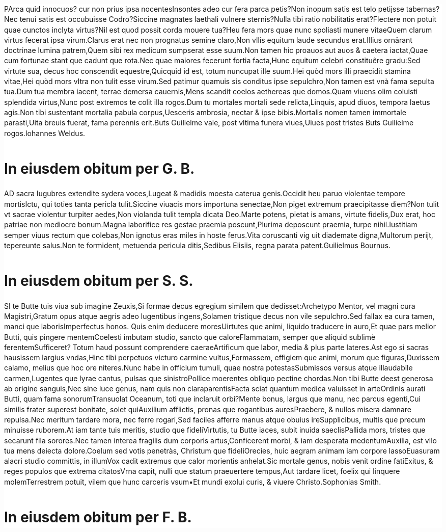 PArca quid innocuos? cur non prius ipsa nocentesInsontes adeo cur fera parca petis?Non inopum satis est telo petijsse tabernas?Nec tenui satis est occubuisse Codro?Siccine magnates laethali vulnere sternis?Nulla tibi ratio nobilitatis erat?Flectere non potuit quae cunctos inclyta virtus?Nil est quod possit corda mouere tua?Heu fera mors quae nunc spoliasti munere vitaeQuem clarum virtus fecerat ipsa virum.Clarus erat nec non prognatus semine claro,Non vllis equitum laude secundus erat.Illius ornârant doctrinae lumina patrem,Quem sibi rex medicum sumpserat esse suum.Non tamen hic proauos aut auos & caetera iactat,Quae cum fortunae stant que cadunt que rota.Nec quae maiores fecerunt fortia facta,Hunc equitum celebri constituêre gradu:Sed virtute sua, decus hoc conscendit equestre,Quicquid id est, totum nuncupat ille suum.Hei quòd mors illi praecidit stamina vitae,Hei quòd mors vltra non tulit esse virum.Sed patimur quamuis sis conditus ipse sepulchro,Non tamen est vnà fama sepulta tua.Dum tua membra iacent, terrae demersa cauernis,Mens scandit coelos aethereas que domos.Quam viuens olim coluisti splendida virtus,Nunc post extremos te colit illa rogos.Dum tu mortales mortali sede relicta,Linquis, apud diuos, tempora laetus agis.Non tibi sustentant mortalia pabula corpus,Uesceris ambrosia, nectar & ipse bibis.Mortalis nomen tamen immortale parasti,Uita breuis fuerat, fama perennis erit.Buts Guilielme vale, post vltima funera viues,Uiues post tristes Buts Guilielme rogos.Iohannes Weldus.
# In eiusdem obitum per G. B.
AD sacra lugubres extendite sydera voces,Lugeat & madidis moesta caterua genis.Occidit heu paruo violentae tempore mortisIctu, qui toties tanta pericla tulit.Siccine viuacis mors importuna senectae,Non piget extremum praecipitasse diem?Non tulit vt sacrae violentur turpiter aedes,Non violanda tulit templa dicata Deo.Marte potens, pietat is amans, virtute fidelis,Dux erat, hoc patriae non mediocre bonum.Magna laborifice res gestae praemia poscunt,Plurima deposcunt praemia, turpe nihil.Iustitiam semper viuus rectum que colebas,Non ignotus eras miles in hoste ferus.Vita coruscanti vig uit diademate digna,Multorum perijt, tepereunte salus.Non te formident, metuenda pericula ditis,Sedibus Elisiis, regna parata patent.Guilielmus Bournus.
# In eiusdem obitum per S. S.
SI te Butte tuis viua sub imagine Zeuxis,Si formae decus egregium similem que dedisset:Archetypo Mentor, vel magni cura Magistri,Gratum opus atque aegris adeo lugentibus ingens,Solamen tristique decus non vile sepulchro.Sed fallax ea cura tamen, manci que laborisImperfectus honos. Quis enim deducere moresUirtutes que animi, liquido traducere in auro,Et quae pars melior Butti, quis pingere mentemCoelesti imbutam studio, sancto que caloreFlammatam, semper que aliquid sublimè ferentemSufficeret? Totum haud possunt comprendere caeraeArtificum que labor, media & plus parte lateres.Ast ego si sacras hausissem largius vndas,Hinc tibi perpetuos victuro carmine vultus,Formassem, effigiem que animi, morum que figuras,Duxissem calamo, melius que hoc ore niteres.Nunc habe in officium tumuli, quae nostra potestasSubmissos versus atque illaudabile carmen,Lugentes que lyrae cantus, pulsas que sinistroPollice moerentes obliquo pectine chordas.Non tibi Butte deest generosa ab origine sanguis,Nec sine luce genus, nam quis non claraparentisFacta sciat quantum medica valuisset in arteOrdinis aurati Butti, quam fama sonorumTransuolat Oceanum, toti que inclaruit orbi?Mente bonus, largus que manu, nec parcus egenti,Cui similis frater superest bonitate, solet quiAuxilium afflictis, pronas que rogantibus auresPraebere, & nullos misera damnare repulsa.Nec meritum tardare mora, nec ferre rogari,Sed faciles afferre manus atque obuius ireSupplicibus, multis que precum minuisse ruborem.At iam tante tuis meritis, studio que fideliVirtutis, tu Butte iaces, subit inuida saeclisPallida mors, tristes que secarunt fila sorores.Nec tamen interea fragilis dum corporis artus,Conficerent morbi, & iam desperata medentumAuxilia, est vllo tua mens deiecta dolore.Coelum sed votis penetràs, Christum que fideliOrecies, huic aegram animam iam corpore lassoEuasuram alacri studio committis, in illumVox cadit extremus que calor morientis anhelat.Sic mortale genus, nobis venit ordine fatiExitus, & reges populos que extrema citatosVrna capit, nulli que statum praeuertere tempus,Aut tardare licet, foelix qui linquere molemTerrestrem potuit, vilem que hunc carceris vsum▪Et mundi exolui curis, & viuere Christo.Sophonias Smith.
# In eiusdem obitum per F. B.